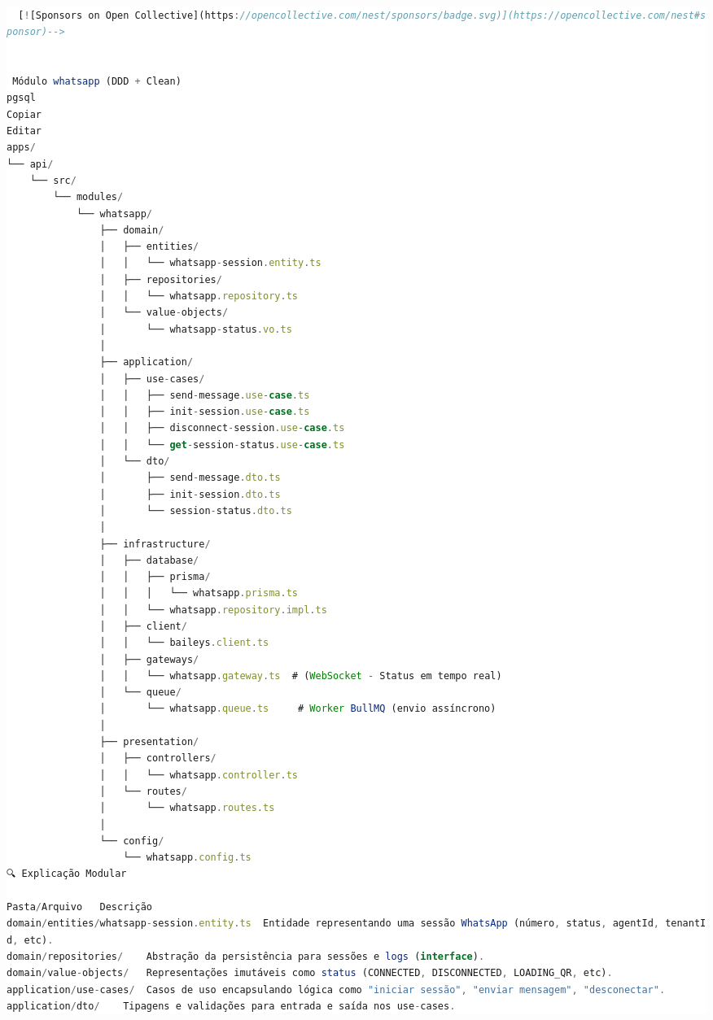 ```ts
  [![Sponsors on Open Collective](https://opencollective.com/nest/sponsors/badge.svg)](https://opencollective.com/nest#sponsor)-->


 Módulo whatsapp (DDD + Clean)
pgsql
Copiar
Editar
apps/
└── api/
    └── src/
        └── modules/
            └── whatsapp/
                ├── domain/
                │   ├── entities/
                │   │   └── whatsapp-session.entity.ts
                │   ├── repositories/
                │   │   └── whatsapp.repository.ts
                │   └── value-objects/
                │       └── whatsapp-status.vo.ts
                │
                ├── application/
                │   ├── use-cases/
                │   │   ├── send-message.use-case.ts
                │   │   ├── init-session.use-case.ts
                │   │   ├── disconnect-session.use-case.ts
                │   │   └── get-session-status.use-case.ts
                │   └── dto/
                │       ├── send-message.dto.ts
                │       ├── init-session.dto.ts
                │       └── session-status.dto.ts
                │
                ├── infrastructure/
                │   ├── database/
                │   │   ├── prisma/
                │   │   │   └── whatsapp.prisma.ts
                │   │   └── whatsapp.repository.impl.ts
                │   ├── client/
                │   │   └── baileys.client.ts
                │   ├── gateways/
                │   │   └── whatsapp.gateway.ts  # (WebSocket - Status em tempo real)
                │   └── queue/
                │       └── whatsapp.queue.ts     # Worker BullMQ (envio assíncrono)
                │
                ├── presentation/
                │   ├── controllers/
                │   │   └── whatsapp.controller.ts
                │   └── routes/
                │       └── whatsapp.routes.ts
                │
                └── config/
                    └── whatsapp.config.ts
🔍 Explicação Modular

Pasta/Arquivo	Descrição
domain/entities/whatsapp-session.entity.ts	Entidade representando uma sessão WhatsApp (número, status, agentId, tenantId, etc).
domain/repositories/	Abstração da persistência para sessões e logs (interface).
domain/value-objects/	Representações imutáveis como status (CONNECTED, DISCONNECTED, LOADING_QR, etc).
application/use-cases/	Casos de uso encapsulando lógica como "iniciar sessão", "enviar mensagem", "desconectar".
application/dto/	Tipagens e validações para entrada e saída nos use-cases.
```